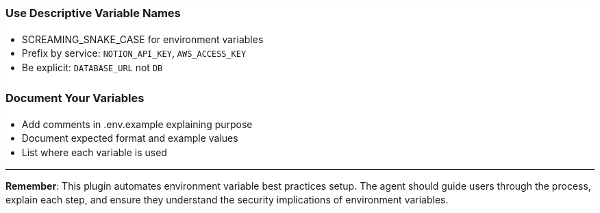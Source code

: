 ### Use Descriptive Variable Names
- SCREAMING_SNAKE_CASE for environment variables
- Prefix by service: `NOTION_API_KEY`, `AWS_ACCESS_KEY`
- Be explicit: `DATABASE_URL` not `DB`

### Document Your Variables
- Add comments in .env.example explaining purpose
- Document expected format and example values
- List where each variable is used

---

**Remember**: This plugin automates environment variable best practices setup. The agent should guide users through the process, explain each step, and ensure they understand the security implications of environment variables.
